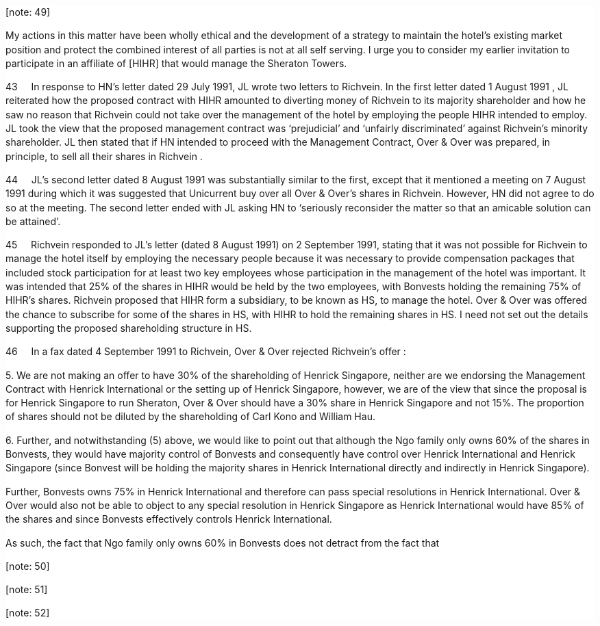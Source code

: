  [note: 49] 


 My actions in this matter have been wholly ethical and the development of a strategy to maintain the hotel’s existing market position and protect the combined interest of all parties is not at all self serving. I urge you to consider my earlier invitation to participate in an affiliate of [HIHR] that would manage the Sheraton Towers. 

43     In response to HN’s letter dated 29 July 1991, JL wrote two letters to Richvein. In the first letter dated 1 August 1991 , JL reiterated how the proposed contract with HIHR amounted to diverting money of Richvein to its majority shareholder and how he saw no reason that Richvein could not take over the management of the hotel by employing the people HIHR intended to employ. JL took the view that the proposed management contract was ‘prejudicial’ and ‘unfairly discriminated’ against Richvein’s minority shareholder. JL then stated that if HN intended to proceed with the Management Contract, Over & Over was prepared, in principle, to sell all their shares in Richvein . 

44     JL’s second letter dated 8 August 1991 was substantially similar to the first, except that it mentioned a meeting on 7 August 1991 during which it was suggested that Unicurrent buy over all Over & Over’s shares in Richvein. However, HN did not agree to do so at the meeting. The second letter ended with JL asking HN to ‘seriously reconsider the matter so that an amicable solution can be attained’. 

45     Richvein responded to JL’s letter (dated 8 August 1991) on 2 September 1991, stating that it was not possible for Richvein to manage the hotel itself by employing the necessary people because it was necessary to provide compensation packages that included stock participation for at least two key employees whose participation in the management of the hotel was important. It was intended that 25% of the shares in HIHR would be held by the two employees, with Bonvests holding the remaining 75% of HIHR’s shares. Richvein proposed that HIHR form a subsidiary, to be known as HS, to manage the hotel. Over & Over was offered the chance to subscribe for some of the shares in HS, with HIHR to hold the remaining shares in HS. I need not set out the details supporting the proposed shareholding structure in HS. 

46     In a fax dated 4 September 1991 to Richvein, Over & Over rejected Richvein’s offer : 

5\. We are not making an offer to have 30% of the shareholding of Henrick Singapore, neither are we endorsing the Management Contract with Henrick International or the setting up of     Henrick Singapore, however, we are of the view that since the proposal is for Henrick Singapore to run Sheraton, Over & Over should have a 30% share in Henrick Singapore and not 15%. The proportion of shares should not be diluted by the shareholding of Carl Kono and William Hau. 

6\. Further, and notwithstanding (5) above, we would like to point out that although the Ngo family only owns 60% of the shares in Bonvests, they would have majority control of Bonvests and consequently have control over Henrick International and Henrick Singapore (since Bonvest will be holding the majority shares in Henrick International directly and indirectly in Henrick Singapore). 

 Further, Bonvests owns 75% in Henrick International and therefore can pass special resolutions in Henrick International. Over & Over would also not be able to object to any special resolution in Henrick Singapore as Henrick International would have 85% of the shares and since Bonvests effectively controls Henrick International. 

 As such, the fact that Ngo family only owns 60% in Bonvests does not detract from the fact that 

 [note: 50] 

[note: 51] 

 [note: 52] 
